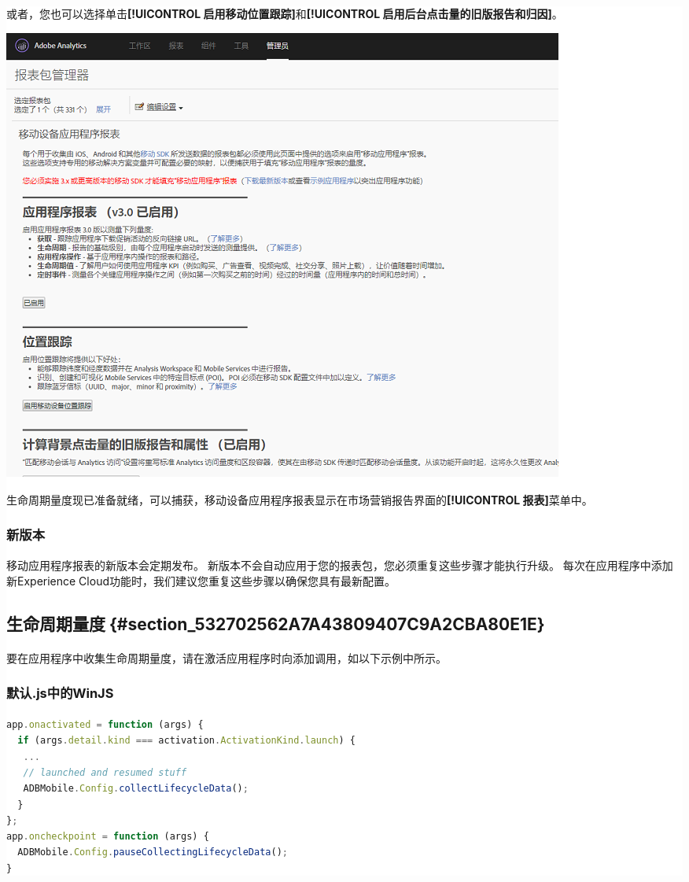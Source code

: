    或者，您也可以选择单击&#x200B;**[!UICONTROL 启用移动位置跟踪]**&#x200B;和&#x200B;**[!UICONTROL 启用后台点击量的旧版报告和归因]**。

   ![启用生命周期](assets/enable-lifecycle.png)

生命周期量度现已准备就绪，可以捕获，移动设备应用程序报表显示在市场营销报告界面的&#x200B;**[!UICONTROL 报表]**&#x200B;菜单中。

### 新版本

移动应用程序报表的新版本会定期发布。 新版本不会自动应用于您的报表包，您必须重复这些步骤才能执行升级。 每次在应用程序中添加新Experience Cloud功能时，我们建议您重复这些步骤以确保您具有最新配置。

## 生命周期量度 {#section_532702562A7A43809407C9A2CBA80E1E}

要在应用程序中收集生命周期量度，请在激活应用程序时向添加调用，如以下示例中所示。

### 默认.js中的WinJS

```js
app.onactivated = function (args) { 
  if (args.detail.kind === activation.ActivationKind.launch) { 
   ... 
   // launched and resumed stuff  
   ADBMobile.Config.collectLifecycleData(); 
  } 
}; 
app.oncheckpoint = function (args) { 
  ADBMobile.Config.pauseCollectingLifecycleData(); 
}
```
